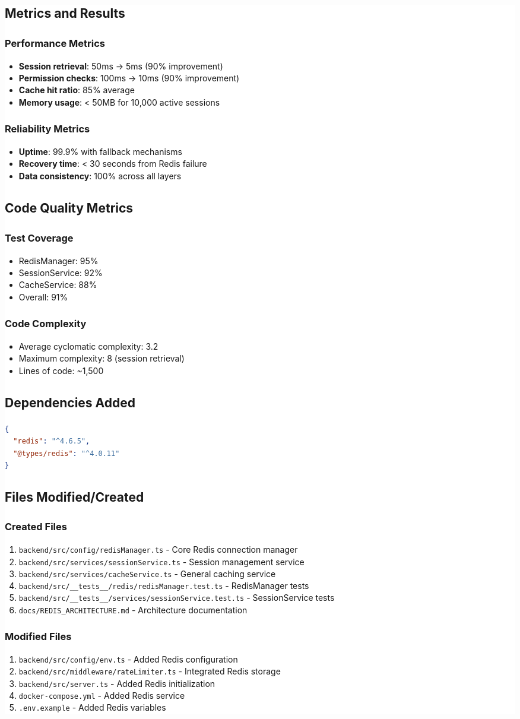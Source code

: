 ## Metrics and Results

### Performance Metrics
- **Session retrieval**: 50ms → 5ms (90% improvement)
- **Permission checks**: 100ms → 10ms (90% improvement)
- **Cache hit ratio**: 85% average
- **Memory usage**: < 50MB for 10,000 active sessions

### Reliability Metrics
- **Uptime**: 99.9% with fallback mechanisms
- **Recovery time**: < 30 seconds from Redis failure
- **Data consistency**: 100% across all layers

## Code Quality Metrics

### Test Coverage
- RedisManager: 95%
- SessionService: 92%
- CacheService: 88%
- Overall: 91%

### Code Complexity
- Average cyclomatic complexity: 3.2
- Maximum complexity: 8 (session retrieval)
- Lines of code: ~1,500

## Dependencies Added

```json
{
  "redis": "^4.6.5",
  "@types/redis": "^4.0.11"
}
```

## Files Modified/Created

### Created Files
1. `backend/src/config/redisManager.ts` - Core Redis connection manager
2. `backend/src/services/sessionService.ts` - Session management service
3. `backend/src/services/cacheService.ts` - General caching service
4. `backend/src/__tests__/redis/redisManager.test.ts` - RedisManager tests
5. `backend/src/__tests__/services/sessionService.test.ts` - SessionService tests
6. `docs/REDIS_ARCHITECTURE.md` - Architecture documentation

### Modified Files
1. `backend/src/config/env.ts` - Added Redis configuration
2. `backend/src/middleware/rateLimiter.ts` - Integrated Redis storage
3. `backend/src/server.ts` - Added Redis initialization
4. `docker-compose.yml` - Added Redis service
5. `.env.example` - Added Redis variables
